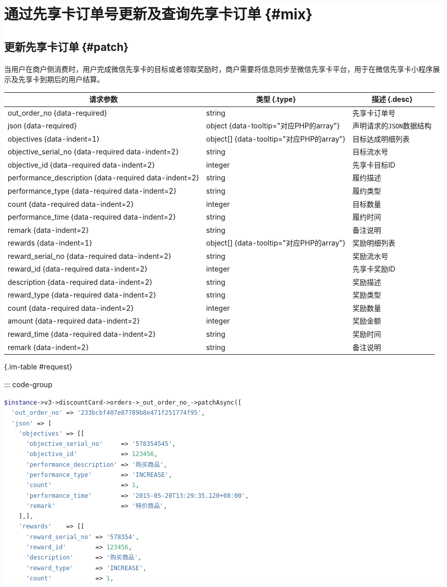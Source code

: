 # 通过先享卡订单号更新及查询先享卡订单 {#mix}

## 更新先享卡订单 {#patch}

当用户在商户侧消费时，用户完成微信先享卡的目标或者领取奖励时，商户需要将信息同步至微信先享卡平台，用于在微信先享卡小程序展示及先享卡到期后的用户结算。

| 请求参数 | 类型 {.type} | 描述 {.desc}
| --- | --- | ---
| out_order_no {data-required} | string | 先享卡订单号
| json {data-required} | object {data-tooltip="对应PHP的array"} | 声明请求的`JSON`数据结构
| objectives {data-indent=1} | object[] {data-tooltip="对应PHP的array"} | 目标达成明细列表
| objective_serial_no {data-required data-indent=2} | string | 目标流水号
| objective_id {data-required data-indent=2} | integer | 先享卡目标ID
| performance_description {data-required data-indent=2} | string | 履约描述
| performance_type {data-required data-indent=2} | string | 履约类型
| count {data-required data-indent=2} | integer | 目标数量
| performance_time {data-required data-indent=2} | string | 履约时间
| remark {data-indent=2} | string | 备注说明
| rewards {data-indent=1} | object[] {data-tooltip="对应PHP的array"} | 奖励明细列表
| reward_serial_no {data-required data-indent=2} | string | 奖励流水号
| reward_id {data-required data-indent=2} | integer | 先享卡奖励ID
| description {data-required data-indent=2} | string | 奖励描述
| reward_type {data-required data-indent=2} | string | 奖励类型
| count {data-required data-indent=2} | integer | 奖励数量
| amount {data-required data-indent=2} | integer | 奖励金额
| reward_time {data-required data-indent=2} | string | 奖励时间
| remark {data-indent=2} | string | 备注说明

{.im-table #request}

::: code-group

```php [异步纯链式]
$instance->v3->discountCard->orders->_out_order_no_->patchAsync([
  'out_order_no' => '233bcbf407e87789b8e471f251774f95',
  'json' => [
    'objectives' => [[
      'objective_serial_no'     => '578354545',
      'objective_id'            => 123456,
      'performance_description' => '购买商品',
      'performance_type'        => 'INCREASE',
      'count'                   => 1,
      'performance_time'        => '2015-05-20T13:29:35.120+08:00',
      'remark'                  => '特价商品',
    ],],
    'rewards'    => [[
      'reward_serial_no' => '578354',
      'reward_id'        => 123456,
      'description'      => '购买商品',
      'reward_type'      => 'INCREASE',
      'count'            => 1,
```